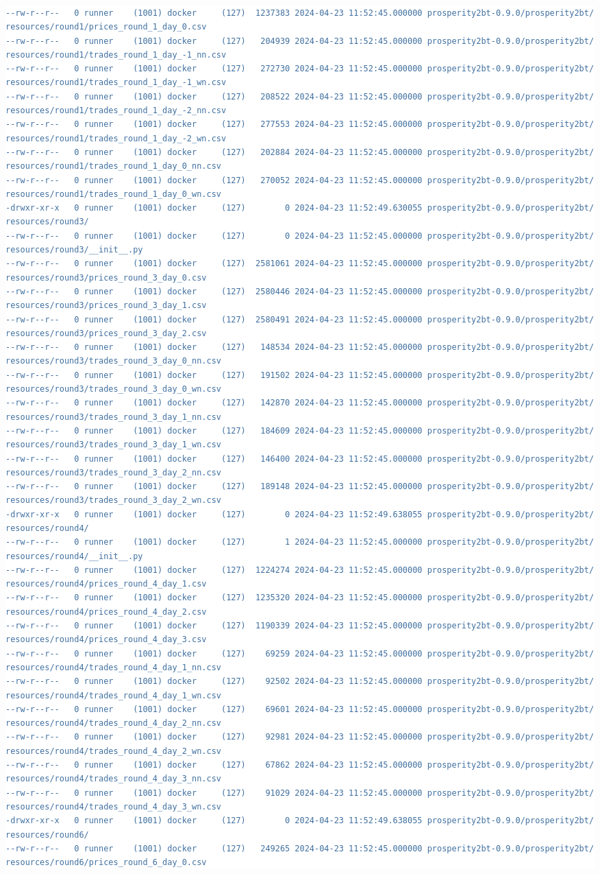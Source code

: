 ```diff
--rw-r--r--   0 runner    (1001) docker     (127)  1237383 2024-04-23 11:52:45.000000 prosperity2bt-0.9.0/prosperity2bt/resources/round1/prices_round_1_day_0.csv
--rw-r--r--   0 runner    (1001) docker     (127)   204939 2024-04-23 11:52:45.000000 prosperity2bt-0.9.0/prosperity2bt/resources/round1/trades_round_1_day_-1_nn.csv
--rw-r--r--   0 runner    (1001) docker     (127)   272730 2024-04-23 11:52:45.000000 prosperity2bt-0.9.0/prosperity2bt/resources/round1/trades_round_1_day_-1_wn.csv
--rw-r--r--   0 runner    (1001) docker     (127)   208522 2024-04-23 11:52:45.000000 prosperity2bt-0.9.0/prosperity2bt/resources/round1/trades_round_1_day_-2_nn.csv
--rw-r--r--   0 runner    (1001) docker     (127)   277553 2024-04-23 11:52:45.000000 prosperity2bt-0.9.0/prosperity2bt/resources/round1/trades_round_1_day_-2_wn.csv
--rw-r--r--   0 runner    (1001) docker     (127)   202884 2024-04-23 11:52:45.000000 prosperity2bt-0.9.0/prosperity2bt/resources/round1/trades_round_1_day_0_nn.csv
--rw-r--r--   0 runner    (1001) docker     (127)   270052 2024-04-23 11:52:45.000000 prosperity2bt-0.9.0/prosperity2bt/resources/round1/trades_round_1_day_0_wn.csv
-drwxr-xr-x   0 runner    (1001) docker     (127)        0 2024-04-23 11:52:49.630055 prosperity2bt-0.9.0/prosperity2bt/resources/round3/
--rw-r--r--   0 runner    (1001) docker     (127)        0 2024-04-23 11:52:45.000000 prosperity2bt-0.9.0/prosperity2bt/resources/round3/__init__.py
--rw-r--r--   0 runner    (1001) docker     (127)  2581061 2024-04-23 11:52:45.000000 prosperity2bt-0.9.0/prosperity2bt/resources/round3/prices_round_3_day_0.csv
--rw-r--r--   0 runner    (1001) docker     (127)  2580446 2024-04-23 11:52:45.000000 prosperity2bt-0.9.0/prosperity2bt/resources/round3/prices_round_3_day_1.csv
--rw-r--r--   0 runner    (1001) docker     (127)  2580491 2024-04-23 11:52:45.000000 prosperity2bt-0.9.0/prosperity2bt/resources/round3/prices_round_3_day_2.csv
--rw-r--r--   0 runner    (1001) docker     (127)   148534 2024-04-23 11:52:45.000000 prosperity2bt-0.9.0/prosperity2bt/resources/round3/trades_round_3_day_0_nn.csv
--rw-r--r--   0 runner    (1001) docker     (127)   191502 2024-04-23 11:52:45.000000 prosperity2bt-0.9.0/prosperity2bt/resources/round3/trades_round_3_day_0_wn.csv
--rw-r--r--   0 runner    (1001) docker     (127)   142870 2024-04-23 11:52:45.000000 prosperity2bt-0.9.0/prosperity2bt/resources/round3/trades_round_3_day_1_nn.csv
--rw-r--r--   0 runner    (1001) docker     (127)   184609 2024-04-23 11:52:45.000000 prosperity2bt-0.9.0/prosperity2bt/resources/round3/trades_round_3_day_1_wn.csv
--rw-r--r--   0 runner    (1001) docker     (127)   146400 2024-04-23 11:52:45.000000 prosperity2bt-0.9.0/prosperity2bt/resources/round3/trades_round_3_day_2_nn.csv
--rw-r--r--   0 runner    (1001) docker     (127)   189148 2024-04-23 11:52:45.000000 prosperity2bt-0.9.0/prosperity2bt/resources/round3/trades_round_3_day_2_wn.csv
-drwxr-xr-x   0 runner    (1001) docker     (127)        0 2024-04-23 11:52:49.638055 prosperity2bt-0.9.0/prosperity2bt/resources/round4/
--rw-r--r--   0 runner    (1001) docker     (127)        1 2024-04-23 11:52:45.000000 prosperity2bt-0.9.0/prosperity2bt/resources/round4/__init__.py
--rw-r--r--   0 runner    (1001) docker     (127)  1224274 2024-04-23 11:52:45.000000 prosperity2bt-0.9.0/prosperity2bt/resources/round4/prices_round_4_day_1.csv
--rw-r--r--   0 runner    (1001) docker     (127)  1235320 2024-04-23 11:52:45.000000 prosperity2bt-0.9.0/prosperity2bt/resources/round4/prices_round_4_day_2.csv
--rw-r--r--   0 runner    (1001) docker     (127)  1190339 2024-04-23 11:52:45.000000 prosperity2bt-0.9.0/prosperity2bt/resources/round4/prices_round_4_day_3.csv
--rw-r--r--   0 runner    (1001) docker     (127)    69259 2024-04-23 11:52:45.000000 prosperity2bt-0.9.0/prosperity2bt/resources/round4/trades_round_4_day_1_nn.csv
--rw-r--r--   0 runner    (1001) docker     (127)    92502 2024-04-23 11:52:45.000000 prosperity2bt-0.9.0/prosperity2bt/resources/round4/trades_round_4_day_1_wn.csv
--rw-r--r--   0 runner    (1001) docker     (127)    69601 2024-04-23 11:52:45.000000 prosperity2bt-0.9.0/prosperity2bt/resources/round4/trades_round_4_day_2_nn.csv
--rw-r--r--   0 runner    (1001) docker     (127)    92981 2024-04-23 11:52:45.000000 prosperity2bt-0.9.0/prosperity2bt/resources/round4/trades_round_4_day_2_wn.csv
--rw-r--r--   0 runner    (1001) docker     (127)    67862 2024-04-23 11:52:45.000000 prosperity2bt-0.9.0/prosperity2bt/resources/round4/trades_round_4_day_3_nn.csv
--rw-r--r--   0 runner    (1001) docker     (127)    91029 2024-04-23 11:52:45.000000 prosperity2bt-0.9.0/prosperity2bt/resources/round4/trades_round_4_day_3_wn.csv
-drwxr-xr-x   0 runner    (1001) docker     (127)        0 2024-04-23 11:52:49.638055 prosperity2bt-0.9.0/prosperity2bt/resources/round6/
--rw-r--r--   0 runner    (1001) docker     (127)   249265 2024-04-23 11:52:45.000000 prosperity2bt-0.9.0/prosperity2bt/resources/round6/prices_round_6_day_0.csv
```